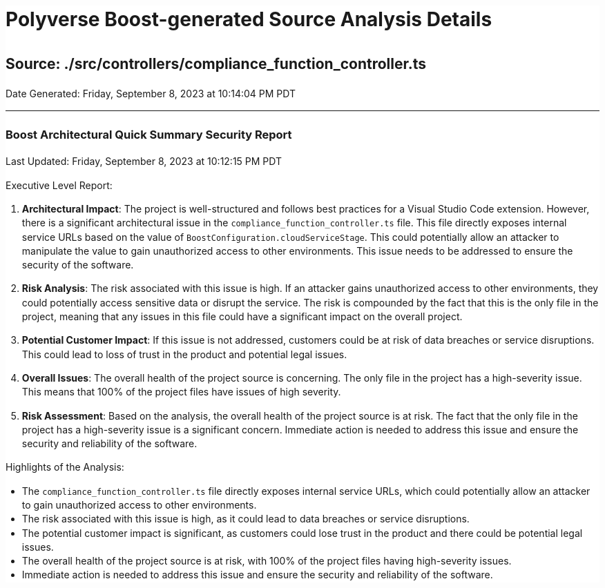 # Polyverse Boost-generated Source Analysis Details

## Source: ./src/controllers/compliance_function_controller.ts
Date Generated: Friday, September 8, 2023 at 10:14:04 PM PDT



---

### Boost Architectural Quick Summary Security Report

Last Updated: Friday, September 8, 2023 at 10:12:15 PM PDT

Executive Level Report:

1. **Architectural Impact**: The project is well-structured and follows best practices for a Visual Studio Code extension. However, there is a significant architectural issue in the `compliance_function_controller.ts` file. This file directly exposes internal service URLs based on the value of `BoostConfiguration.cloudServiceStage`. This could potentially allow an attacker to manipulate the value to gain unauthorized access to other environments. This issue needs to be addressed to ensure the security of the software.

2. **Risk Analysis**: The risk associated with this issue is high. If an attacker gains unauthorized access to other environments, they could potentially access sensitive data or disrupt the service. The risk is compounded by the fact that this is the only file in the project, meaning that any issues in this file could have a significant impact on the overall project.

3. **Potential Customer Impact**: If this issue is not addressed, customers could be at risk of data breaches or service disruptions. This could lead to loss of trust in the product and potential legal issues.

4. **Overall Issues**: The overall health of the project source is concerning. The only file in the project has a high-severity issue. This means that 100% of the project files have issues of high severity.

5. **Risk Assessment**: Based on the analysis, the overall health of the project source is at risk. The fact that the only file in the project has a high-severity issue is a significant concern. Immediate action is needed to address this issue and ensure the security and reliability of the software.

Highlights of the Analysis:

- The `compliance_function_controller.ts` file directly exposes internal service URLs, which could potentially allow an attacker to gain unauthorized access to other environments.
- The risk associated with this issue is high, as it could lead to data breaches or service disruptions.
- The potential customer impact is significant, as customers could lose trust in the product and there could be potential legal issues.
- The overall health of the project source is at risk, with 100% of the project files having high-severity issues.
- Immediate action is needed to address this issue and ensure the security and reliability of the software.
